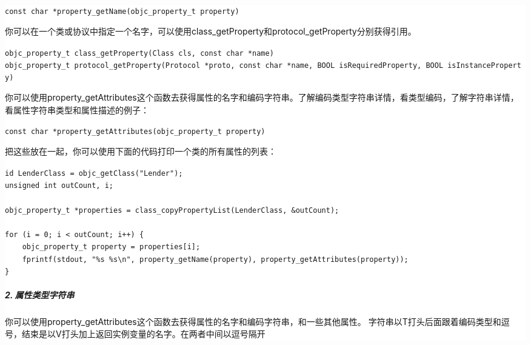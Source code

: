 <pre><code class="language-objectivec">const char *property_getName(objc_property_t property)
</code></pre>

你可以在一个类或协议中指定一个名字，可以使用class_getProperty和protocol_getProperty分别获得引用。

<pre><code class="language-objectivec">objc_property_t class_getProperty(Class cls, const char *name)
objc_property_t protocol_getProperty(Protocol *proto, const char *name, BOOL isRequiredProperty, BOOL isInstanceProperty)
</code></pre>

你可以使用property_getAttributes这个函数去获得属性的名字和编码字符串。了解编码类型字符串详情，看类型编码，了解字符串详情，看属性字符串类型和属性描述的例子：

<pre><code class="language-objectivec">const char *property_getAttributes(objc_property_t property)
</code></pre>

把这些放在一起，你可以使用下面的代码打印一个类的所有属性的列表：

<pre><code class="language-objectivec">id LenderClass = objc_getClass("Lender");
unsigned int outCount, i;

objc_property_t *properties = class_copyPropertyList(LenderClass, &outCount);

for (i = 0; i < outCount; i++) { 
    objc_property_t property = properties[i];
    fprintf(stdout, "%s %s\n", property_getName(property), property_getAttributes(property));
}
</code></pre>

##### 2. 属性类型字符串
你可以使用property_getAttributes这个函数去获得属性的名字和编码字符串，和一些其他属性。
字符串以T打头后面跟着编码类型和逗号，结束是以V打头加上返回实例变量的名字。在两者中间以逗号隔开


